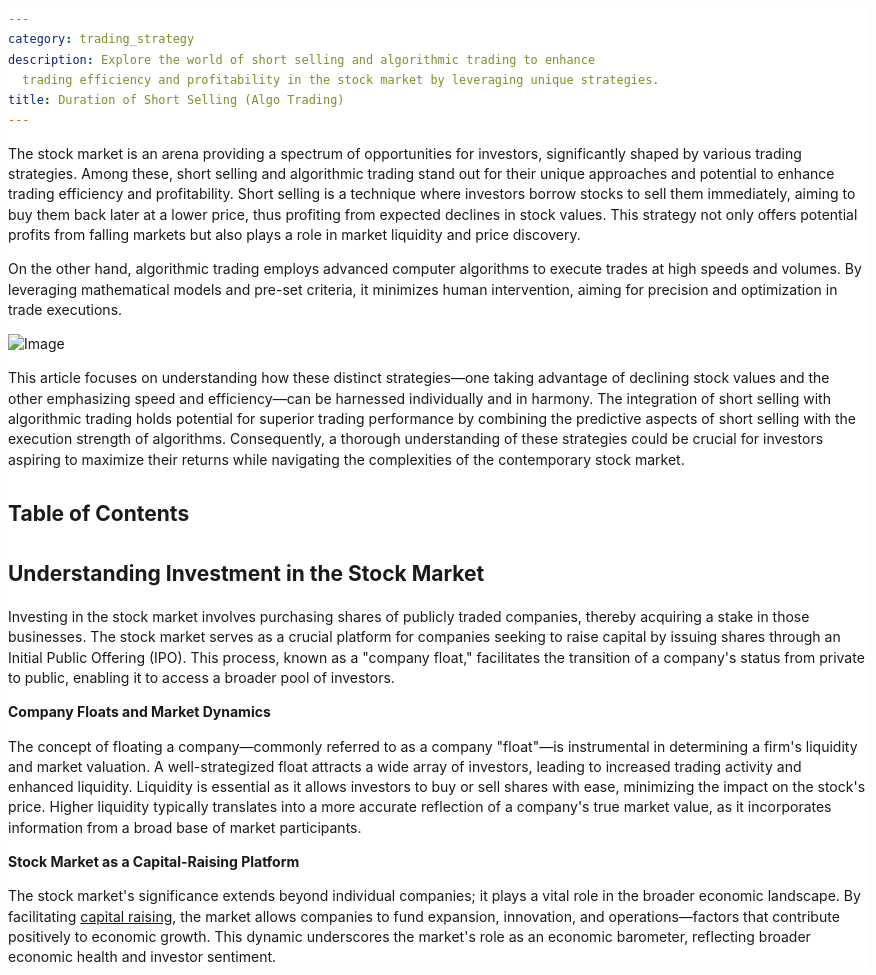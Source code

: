 ```yaml
---
category: trading_strategy
description: Explore the world of short selling and algorithmic trading to enhance
  trading efficiency and profitability in the stock market by leveraging unique strategies.
title: Duration of Short Selling (Algo Trading)
---
```


The stock market is an arena providing a spectrum of opportunities for investors, significantly shaped by various trading strategies. Among these, short selling and algorithmic trading stand out for their unique approaches and potential to enhance trading efficiency and profitability. Short selling is a technique where investors borrow stocks to sell them immediately, aiming to buy them back later at a lower price, thus profiting from expected declines in stock values. This strategy not only offers potential profits from falling markets but also plays a role in market liquidity and price discovery.

On the other hand, algorithmic trading employs advanced computer algorithms to execute trades at high speeds and volumes. By leveraging mathematical models and pre-set criteria, it minimizes human intervention, aiming for precision and optimization in trade executions.

![Image](images/1.jpeg)

This article focuses on understanding how these distinct strategies—one taking advantage of declining stock values and the other emphasizing speed and efficiency—can be harnessed individually and in harmony. The integration of short selling with algorithmic trading holds potential for superior trading performance by combining the predictive aspects of short selling with the execution strength of algorithms. Consequently, a thorough understanding of these strategies could be crucial for investors aspiring to maximize their returns while navigating the complexities of the contemporary stock market.

## Table of Contents

## Understanding Investment in the Stock Market

Investing in the stock market involves purchasing shares of publicly traded companies, thereby acquiring a stake in those businesses. The stock market serves as a crucial platform for companies seeking to raise capital by issuing shares through an Initial Public Offering (IPO). This process, known as a "company float," facilitates the transition of a company's status from private to public, enabling it to access a broader pool of investors.

**Company Floats and Market Dynamics**

The concept of floating a company—commonly referred to as a company "float"—is instrumental in determining a firm's liquidity and market valuation. A well-strategized float attracts a wide array of investors, leading to increased trading activity and enhanced liquidity. Liquidity is essential as it allows investors to buy or sell shares with ease, minimizing the impact on the stock's price. Higher liquidity typically translates into a more accurate reflection of a company's true market value, as it incorporates information from a broad base of market participants.

**Stock Market as a Capital-Raising Platform**

The stock market's significance extends beyond individual companies; it plays a vital role in the broader economic landscape. By facilitating [capital raising](/wiki/hedge-fund-capital-raising), the market allows companies to fund expansion, innovation, and operations—factors that contribute positively to economic growth. This dynamic underscores the market's role as an economic barometer, reflecting broader economic health and investor sentiment.
